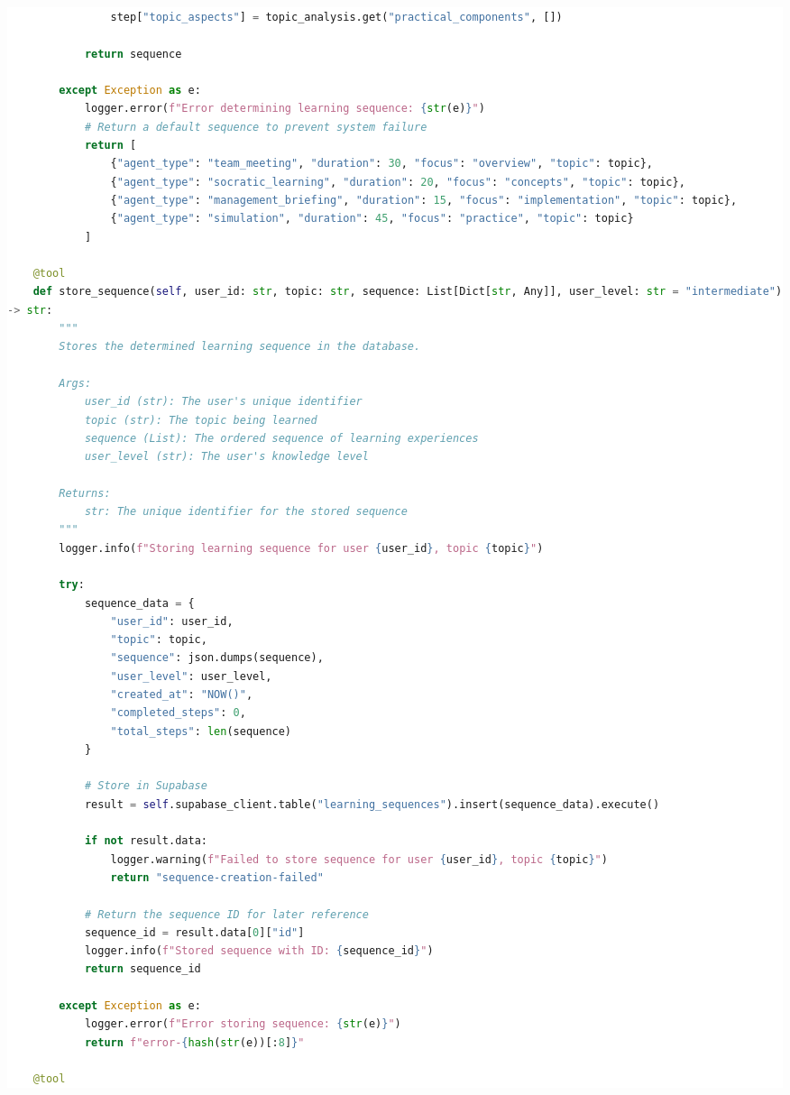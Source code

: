 ```python
                step["topic_aspects"] = topic_analysis.get("practical_components", [])
            
            return sequence
            
        except Exception as e:
            logger.error(f"Error determining learning sequence: {str(e)}")
            # Return a default sequence to prevent system failure
            return [
                {"agent_type": "team_meeting", "duration": 30, "focus": "overview", "topic": topic},
                {"agent_type": "socratic_learning", "duration": 20, "focus": "concepts", "topic": topic},
                {"agent_type": "management_briefing", "duration": 15, "focus": "implementation", "topic": topic},
                {"agent_type": "simulation", "duration": 45, "focus": "practice", "topic": topic}
            ]
    
    @tool
    def store_sequence(self, user_id: str, topic: str, sequence: List[Dict[str, Any]], user_level: str = "intermediate") -> str:
        """
        Stores the determined learning sequence in the database.
        
        Args:
            user_id (str): The user's unique identifier
            topic (str): The topic being learned
            sequence (List): The ordered sequence of learning experiences
            user_level (str): The user's knowledge level
            
        Returns:
            str: The unique identifier for the stored sequence
        """
        logger.info(f"Storing learning sequence for user {user_id}, topic {topic}")
        
        try:
            sequence_data = {
                "user_id": user_id,
                "topic": topic,
                "sequence": json.dumps(sequence),
                "user_level": user_level,
                "created_at": "NOW()",
                "completed_steps": 0,
                "total_steps": len(sequence)
            }
            
            # Store in Supabase
            result = self.supabase_client.table("learning_sequences").insert(sequence_data).execute()
            
            if not result.data:
                logger.warning(f"Failed to store sequence for user {user_id}, topic {topic}")
                return "sequence-creation-failed"
                
            # Return the sequence ID for later reference
            sequence_id = result.data[0]["id"]
            logger.info(f"Stored sequence with ID: {sequence_id}")
            return sequence_id
            
        except Exception as e:
            logger.error(f"Error storing sequence: {str(e)}")
            return f"error-{hash(str(e))[:8]}"
    
    @tool
```